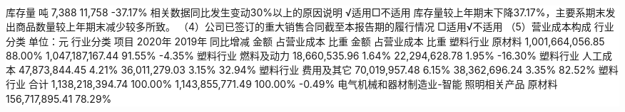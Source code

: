 库存量
吨
7,388
11,758
-37.17%
相关数据同比发生变动30%以上的原因说明
√适用□不适用
库存量较上年期末下降37.17%，主要系期末发出商品数量较上年期末减少较多所致。
（4）公司已签订的重大销售合同截至本报告期的履行情况
□适用√不适用
（5）营业成本构成
行业分类
单位：元
行业分类
项目
2020年
2019年
同比增减
金额
占营业成本
比重
金额
占营业成本
比重
塑料行业
原材料
1,001,664,056.85
88.00%
1,047,187,167.44
91.55%
-4.35%
塑料行业
燃料及动力
18,660,535.96
1.64%
22,294,628.78
1.95%
-16.30%
塑料行业
人工成本
47,873,844.45
4.21%
36,011,279.03
3.15%
32.94%
塑料行业
费用及其它
70,019,957.48
6.15%
38,362,696.24
3.35%
82.52%
塑料行业
合计
1,138,218,394.74
100.00%
1,143,855,771.49
100.00%
-0.49%
电气机械和器材制造业-智能
照明相关产品
原材料
156,717,895.41
78.29%